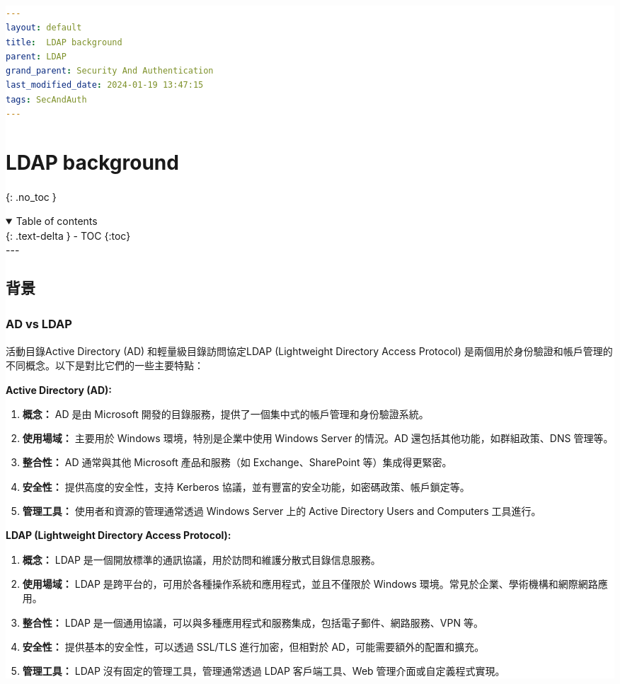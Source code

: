 ```yaml
---
layout: default
title:  LDAP background
parent: LDAP
grand_parent: Security And Authentication
last_modified_date: 2024-01-19 13:47:15
tags: SecAndAuth 
---
```


# LDAP background
{: .no_toc }

<details open markdown="block">
  <summary>
    Table of contents
  </summary>
  {: .text-delta }
- TOC
{:toc}
</details>
---

## 背景

### AD vs LDAP

活動目錄Active Directory (AD) 和輕量級目錄訪問協定LDAP (Lightweight Directory Access Protocol) 是兩個用於身份驗證和帳戶管理的不同概念。以下是對比它們的一些主要特點：

**Active Directory (AD):**

1. **概念：** AD 是由 Microsoft 開發的目錄服務，提供了一個集中式的帳戶管理和身份驗證系統。
   
2. **使用場域：** 主要用於 Windows 環境，特別是企業中使用 Windows Server 的情況。AD 還包括其他功能，如群組政策、DNS 管理等。

3. **整合性：** AD 通常與其他 Microsoft 產品和服務（如 Exchange、SharePoint 等）集成得更緊密。

4. **安全性：** 提供高度的安全性，支持 Kerberos 協議，並有豐富的安全功能，如密碼政策、帳戶鎖定等。

5. **管理工具：** 使用者和資源的管理通常透過 Windows Server 上的 Active Directory Users and Computers 工具進行。

**LDAP (Lightweight Directory Access Protocol):**

1. **概念：** LDAP 是一個開放標準的通訊協議，用於訪問和維護分散式目錄信息服務。

2. **使用場域：** LDAP 是跨平台的，可用於各種操作系統和應用程式，並且不僅限於 Windows 環境。常見於企業、學術機構和網際網路應用。

3. **整合性：** LDAP 是一個通用協議，可以與多種應用程式和服務集成，包括電子郵件、網路服務、VPN 等。

4. **安全性：** 提供基本的安全性，可以透過 SSL/TLS 進行加密，但相對於 AD，可能需要額外的配置和擴充。

5. **管理工具：** LDAP 沒有固定的管理工具，管理通常透過 LDAP 客戶端工具、Web 管理介面或自定義程式實現。
